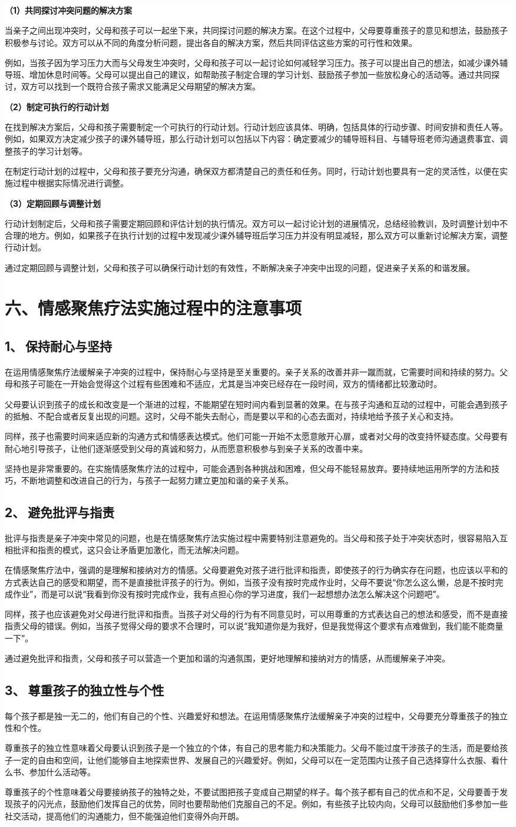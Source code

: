 **（1）共同探讨冲突问题的解决方案**

当亲子之间出现冲突时，父母和孩子可以一起坐下来，共同探讨问题的解决方案。在这个过程中，父母要尊重孩子的意见和想法，鼓励孩子积极参与讨论。双方可以从不同的角度分析问题，提出各自的解决方案，然后共同评估这些方案的可行性和效果。

例如，当孩子因为学习压力大而与父母发生冲突时，父母和孩子可以一起讨论如何减轻学习压力。孩子可以提出自己的想法，如减少课外辅导班、增加休息时间等。父母可以提出自己的建议，如帮助孩子制定合理的学习计划、鼓励孩子参加一些放松身心的活动等。通过共同探讨，双方可以找到一个既符合孩子需求又能满足父母期望的解决方案。

**（2）制定可执行的行动计划**

在找到解决方案后，父母和孩子需要制定一个可执行的行动计划。行动计划应该具体、明确，包括具体的行动步骤、时间安排和责任人等。例如，如果双方决定减少孩子的课外辅导班，那么行动计划可以包括以下内容：确定要减少的辅导班科目、与辅导班老师沟通退费事宜、调整孩子的学习计划等。

在制定行动计划的过程中，父母和孩子要充分沟通，确保双方都清楚自己的责任和任务。同时，行动计划也要具有一定的灵活性，以便在实施过程中根据实际情况进行调整。

**（3）定期回顾与调整计划**

行动计划制定后，父母和孩子需要定期回顾和评估计划的执行情况。双方可以一起讨论计划的进展情况，总结经验教训，及时调整计划中不合理的地方。例如，如果孩子在执行计划的过程中发现减少课外辅导班后学习压力并没有明显减轻，那么双方可以重新讨论解决方案，调整行动计划。

通过定期回顾与调整计划，父母和孩子可以确保行动计划的有效性，不断解决亲子冲突中出现的问题，促进亲子关系的和谐发展。

# 六、情感聚焦疗法实施过程中的注意事项

## 1、 保持耐心与坚持

在运用情感聚焦疗法缓解亲子冲突的过程中，保持耐心与坚持是至关重要的。亲子关系的改善并非一蹴而就，它需要时间和持续的努力。父母和孩子可能在一开始会觉得这个过程有些困难和不适应，尤其是当冲突已经存在一段时间，双方的情绪都比较激动时。

父母要认识到孩子的成长和改变是一个渐进的过程，不能期望在短时间内看到显著的效果。在与孩子沟通和互动的过程中，可能会遇到孩子的抵触、不配合或者反复出现的问题。这时，父母不能失去耐心，而是要以平和的心态去面对，持续地给予孩子关心和支持。

同样，孩子也需要时间来适应新的沟通方式和情感表达模式。他们可能一开始不太愿意敞开心扉，或者对父母的改变持怀疑态度。父母要有耐心地引导孩子，让他们逐渐感受到父母的真诚和努力，从而愿意积极参与到亲子关系的改善中来。

坚持也是非常重要的。在实施情感聚焦疗法的过程中，可能会遇到各种挑战和困难，但父母不能轻易放弃。要持续地运用所学的方法和技巧，不断地调整和改进自己的行为，与孩子一起努力建立更加和谐的亲子关系。

## 2、 避免批评与指责

批评与指责是亲子冲突中常见的问题，也是在情感聚焦疗法实施过程中需要特别注意避免的。当父母和孩子处于冲突状态时，很容易陷入互相批评和指责的模式，这只会让矛盾更加激化，而无法解决问题。

在情感聚焦疗法中，强调的是理解和接纳对方的情感。父母要避免对孩子进行批评和指责，即使孩子的行为确实存在问题，也应该以平和的方式表达自己的感受和期望，而不是直接批评孩子的行为。例如，当孩子没有按时完成作业时，父母不要说“你怎么这么懒，总是不按时完成作业”，而是可以说“我看到你没有按时完成作业，我有点担心你的学习进度，我们一起想想办法怎么解决这个问题吧”。

同样，孩子也应该避免对父母进行批评和指责。当孩子对父母的行为有不同意见时，可以用尊重的方式表达自己的想法和感受，而不是直接指责父母的错误。例如，当孩子觉得父母的要求不合理时，可以说“我知道你是为我好，但是我觉得这个要求有点难做到，我们能不能商量一下”。

通过避免批评和指责，父母和孩子可以营造一个更加和谐的沟通氛围，更好地理解和接纳对方的情感，从而缓解亲子冲突。

## 3、 尊重孩子的独立性与个性

每个孩子都是独一无二的，他们有自己的个性、兴趣爱好和想法。在运用情感聚焦疗法缓解亲子冲突的过程中，父母要充分尊重孩子的独立性和个性。

尊重孩子的独立性意味着父母要认识到孩子是一个独立的个体，有自己的思考能力和决策能力。父母不能过度干涉孩子的生活，而是要给孩子一定的自由和空间，让他们能够自主地探索世界、发展自己的兴趣爱好。例如，父母可以在一定范围内让孩子自己选择穿什么衣服、看什么书、参加什么活动等。

尊重孩子的个性意味着父母要接纳孩子的独特之处，不要试图把孩子变成自己期望的样子。每个孩子都有自己的优点和不足，父母要善于发现孩子的闪光点，鼓励他们发挥自己的优势，同时也要帮助他们克服自己的不足。例如，有些孩子比较内向，父母可以鼓励他们多参加一些社交活动，提高他们的沟通能力，但不能强迫他们变得外向开朗。
